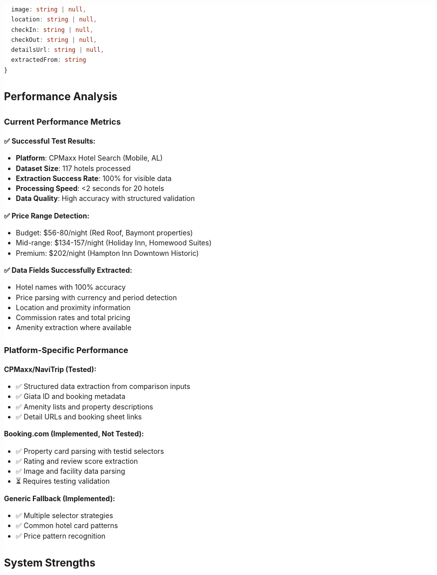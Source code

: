 ```typescript
  image: string | null,
  location: string | null,
  checkIn: string | null,
  checkOut: string | null,
  detailsUrl: string | null,
  extractedFrom: string
}
```

## Performance Analysis

### Current Performance Metrics

**✅ Successful Test Results:**
- **Platform**: CPMaxx Hotel Search (Mobile, AL)
- **Dataset Size**: 117 hotels processed
- **Extraction Success Rate**: 100% for visible data
- **Processing Speed**: <2 seconds for 20 hotels
- **Data Quality**: High accuracy with structured validation

**✅ Price Range Detection:**
- Budget: $56-80/night (Red Roof, Baymont properties)
- Mid-range: $134-157/night (Holiday Inn, Homewood Suites)
- Premium: $202/night (Hampton Inn Downtown Historic)

**✅ Data Fields Successfully Extracted:**
- Hotel names with 100% accuracy
- Price parsing with currency and period detection
- Location and proximity information
- Commission rates and total pricing
- Amenity extraction where available

### Platform-Specific Performance

**CPMaxx/NaviTrip (Tested):**
- ✅ Structured data extraction from comparison inputs
- ✅ Giata ID and booking metadata
- ✅ Amenity lists and property descriptions
- ✅ Detail URLs and booking sheet links

**Booking.com (Implemented, Not Tested):**
- ✅ Property card parsing with testid selectors
- ✅ Rating and review score extraction
- ✅ Image and facility data parsing
- ⏳ Requires testing validation

**Generic Fallback (Implemented):**
- ✅ Multiple selector strategies
- ✅ Common hotel card patterns
- ✅ Price pattern recognition

## System Strengths
